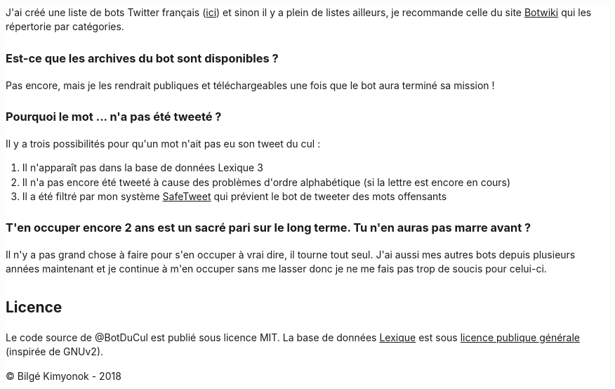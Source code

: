 J'ai créé une liste de bots Twitter français ([ici](https://twitter.com/White_fangs/lists/bots-fran-ais/members)) et sinon il y a plein de listes ailleurs, je recommande celle du site [Botwiki](https://botwiki.org/bots/) qui les répertorie par catégories.

### Est-ce que les archives du bot sont disponibles ?

Pas encore, mais je les rendrait publiques et téléchargeables une fois que le bot aura terminé sa mission !

### Pourquoi le mot ... n'a pas été tweeté ?

Il y a trois possibilités pour qu'un mot n'ait pas eu son tweet du cul : 
1. Il n'apparaît pas dans la base de données Lexique 3
2. Il n'a pas encore été tweeté à cause des problèmes d'ordre alphabétique (si la lettre est encore en cours)
3. Il a été filtré par mon système [SafeTweet](https://github.com/WhiteFangs/SafeTweet) qui prévient le bot de tweeter des mots offensants

### T'en occuper encore 2 ans est un sacré pari sur le long terme. Tu n'en auras pas marre avant ?

Il n'y a pas grand chose à faire pour s'en occuper à vrai dire, il tourne tout seul. J'ai aussi mes autres bots depuis plusieurs années maintenant et je continue à m'en occuper sans me lasser donc je ne me fais pas trop de soucis pour celui-ci.

## Licence

Le code source de @BotDuCul est publié sous licence MIT.
La base de données [Lexique](http://lexique.org) est sous [licence publique générale](http://lexique.org/public/license_lexique.htm) (inspirée de GNUv2).

© Bilgé Kimyonok - 2018
